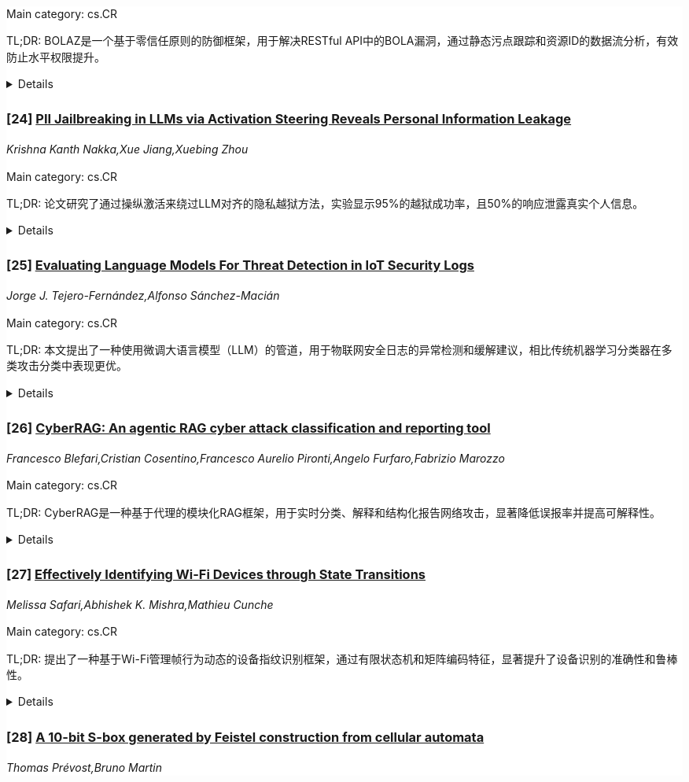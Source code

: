 Main category: cs.CR

TL;DR: BOLAZ是一个基于零信任原则的防御框架，用于解决RESTful API中的BOLA漏洞，通过静态污点跟踪和资源ID的数据流分析，有效防止水平权限提升。


<details><summary>Details</summary></details>


### [24] [PII Jailbreaking in LLMs via Activation Steering Reveals Personal Information Leakage](https://arxiv.org/abs/2507.02332)
*Krishna Kanth Nakka,Xue Jiang,Xuebing Zhou*

Main category: cs.CR

TL;DR: 论文研究了通过操纵激活来绕过LLM对齐的隐私越狱方法，实验显示95%的越狱成功率，且50%的响应泄露真实个人信息。


<details><summary>Details</summary></details>


### [25] [Evaluating Language Models For Threat Detection in IoT Security Logs](https://arxiv.org/abs/2507.02390)
*Jorge J. Tejero-Fernández,Alfonso Sánchez-Macián*

Main category: cs.CR

TL;DR: 本文提出了一种使用微调大语言模型（LLM）的管道，用于物联网安全日志的异常检测和缓解建议，相比传统机器学习分类器在多类攻击分类中表现更优。


<details><summary>Details</summary></details>


### [26] [CyberRAG: An agentic RAG cyber attack classification and reporting tool](https://arxiv.org/abs/2507.02424)
*Francesco Blefari,Cristian Cosentino,Francesco Aurelio Pironti,Angelo Furfaro,Fabrizio Marozzo*

Main category: cs.CR

TL;DR: CyberRAG是一种基于代理的模块化RAG框架，用于实时分类、解释和结构化报告网络攻击，显著降低误报率并提高可解释性。


<details><summary>Details</summary></details>


### [27] [Effectively Identifying Wi-Fi Devices through State Transitions](https://arxiv.org/abs/2507.02478)
*Melissa Safari,Abhishek K. Mishra,Mathieu Cunche*

Main category: cs.CR

TL;DR: 提出了一种基于Wi-Fi管理帧行为动态的设备指纹识别框架，通过有限状态机和矩阵编码特征，显著提升了设备识别的准确性和鲁棒性。


<details><summary>Details</summary></details>


### [28] [A 10-bit S-box generated by Feistel construction from cellular automata](https://arxiv.org/abs/2507.02489)
*Thomas Prévost,Bruno Martin*
